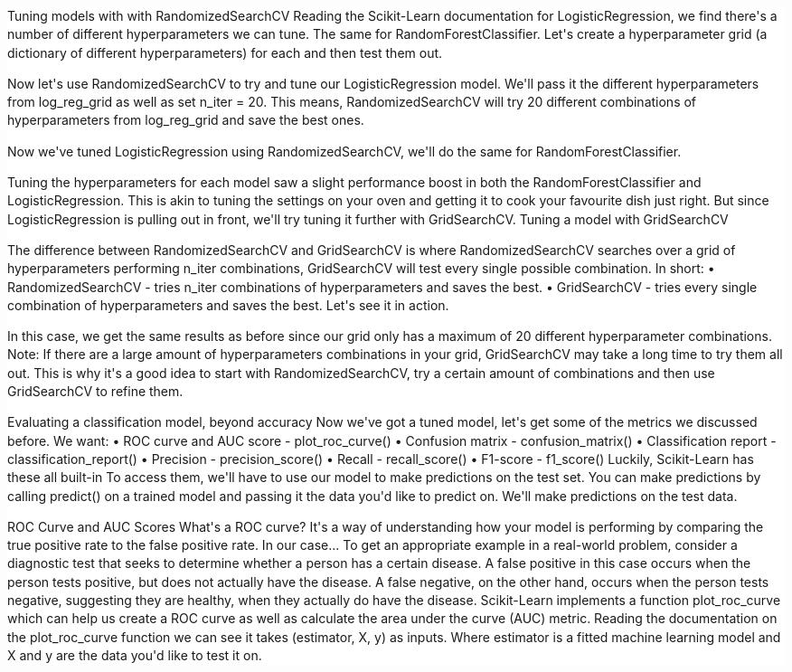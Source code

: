 Tuning models with with RandomizedSearchCV
Reading the Scikit-Learn documentation for LogisticRegression, we find there's a number of different hyperparameters we can tune.
The same for RandomForestClassifier.
Let's create a hyperparameter grid (a dictionary of different hyperparameters) for each and then test them out.

Now let's use RandomizedSearchCV to try and tune our LogisticRegression model.
We'll pass it the different hyperparameters from log_reg_grid as well as set n_iter = 20. This means, RandomizedSearchCV will try 20 different combinations of hyperparameters from log_reg_grid and save the best ones.

 


Now we've tuned LogisticRegression using RandomizedSearchCV, we'll do the same for RandomForestClassifier.
 
Tuning the hyperparameters for each model saw a slight performance boost in both the RandomForestClassifier and LogisticRegression.
This is akin to tuning the settings on your oven and getting it to cook your favourite dish just right.
But since LogisticRegression is pulling out in front, we'll try tuning it further with GridSearchCV.
Tuning a model with GridSearchCV

The difference between RandomizedSearchCV and GridSearchCV is where RandomizedSearchCV searches over a grid of hyperparameters performing n_iter combinations, GridSearchCV will test every single possible combination.
In short:
•	RandomizedSearchCV - tries n_iter combinations of hyperparameters and saves the best.
•	GridSearchCV - tries every single combination of hyperparameters and saves the best.
Let's see it in action.
 


In this case, we get the same results as before since our grid only has a maximum of 20 different 
hyperparameter combinations.
Note: If there are a large amount of hyperparameters combinations in your grid, GridSearchCV may take a long time to try them all out. This is why it's a good idea to start with RandomizedSearchCV, try a certain amount of combinations and then use GridSearchCV to refine them.


Evaluating a classification model, beyond accuracy
Now we've got a tuned model, let's get some of the metrics we discussed before. We want:
•	ROC curve and AUC score - plot_roc_curve()
•	Confusion matrix - confusion_matrix()
•	Classification report - classification_report()
•	Precision - precision_score()
•	Recall - recall_score()
•	F1-score - f1_score()
Luckily, Scikit-Learn has these all built-in
To access them, we'll have to use our model to make predictions on the test set. You can make predictions by calling predict() on a trained model and passing it the data you'd like to predict on. We'll make predictions on the test data.
 
ROC Curve and AUC Scores
What's a ROC curve?
It's a way of understanding how your model is performing by comparing the true positive rate to the false positive rate. In our case... 
To get an appropriate example in a real-world problem, consider a diagnostic test that seeks to determine whether a person has a certain disease. A false positive in this case occurs when the person tests positive, but does not actually have the disease. A false negative, on the other hand, occurs when the person tests negative, suggesting they are healthy, when they actually do have the disease.
Scikit-Learn implements a function plot_roc_curve which can help us create a ROC curve as well as calculate the area under the curve (AUC) metric. Reading the documentation on the plot_roc_curve function we can see it takes (estimator, X, y) as inputs. Where estimator is a fitted machine learning model and X and y are the data you'd like to test it on.